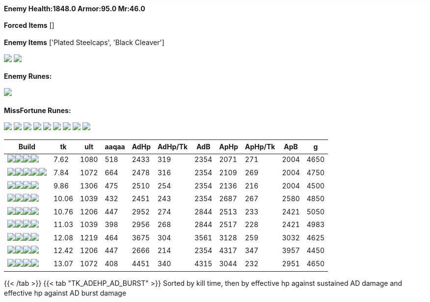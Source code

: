 **Enemy Health:1848.0 Armor:95.0 Mr:46.0**


**Forced Items** []








**Enemy Items** ['Plated Steelcaps', 'Black Cleaver']





![](/item/3047.png)
![](/item/3071.png)



**Enemy Runes:**





![](/StatMods/StatModsArmorIcon.png)



**MissFortune Runes:**


![](/Styles/Inspiration/FirstStrike/FirstStrike.png)
![](/Styles/Inspiration/MagicalFootwear/MagicalFootwear.png)
![](/Styles/Inspiration/BiscuitDelivery/BiscuitDelivery.png)
![](/Styles/Inspiration/CosmicInsight/CosmicInsight.png)
![](/Styles/Sorcery/AbsoluteFocus/AbsoluteFocus.png)
![](/Styles/Sorcery/GatheringStorm/GatheringStorm.png)
![](/StatMods/StatModsAdaptiveForceIcon.png)
![](/StatMods/StatModsAdaptiveForceIcon.png)
![](/StatMods/StatModsArmorIcon.png)





 Build |tk|ult|aaqaa|AdHp|AdHp/Tk|AdB|ApHp|ApHp/Tk|ApB|g
-|-|-|-|-|-|-|-|-|-|-
![](/item/6672.png)![](/item/2422.png)![](/item/1053.png)![](/item/1055.png)|7.62|1080|518|2433|319|2354|2071|271|2004|4650
![](/item/3153.png)![](/item/2422.png)![](/item/1055.png)![](/item/1036.png)![](/item/1036.png)|7.84|1072|664|2478|316|2354|2109|269|2004|4750
![](/item/3074.png)![](/item/2422.png)![](/item/1055.png)![](/item/1036.png)|9.86|1306|475|2510|254|2354|2136|216|2004|4500
![](/item/3091.png)![](/item/2422.png)![](/item/1053.png)![](/item/1055.png)|10.06|1039|432|2451|243|2354|2687|267|2580|4850
![](/item/3161.png)![](/item/2422.png)![](/item/1053.png)![](/item/1055.png)|10.76|1206|447|2952|274|2844|2513|233|2421|5050
![](/item/3078.png)![](/item/2422.png)![](/item/1053.png)![](/item/1055.png)|11.03|1039|398|2956|268|2844|2517|228|2421|4983
![](/item/6673.png)![](/item/2422.png)![](/item/1055.png)![](/item/1037.png)|12.08|1219|464|3675|304|3561|3128|259|3032|4625
![](/item/3156.png)![](/item/2422.png)![](/item/1053.png)![](/item/1055.png)|12.42|1206|447|2666|214|2354|4317|347|3957|4450
![](/item/3026.png)![](/item/2422.png)![](/item/1053.png)![](/item/1055.png)|13.07|1072|408|4451|340|4315|3044|232|2951|4650
{{< /tab >}}
{{< tab "TK_ADEHP_AD_BURST" >}}
Sorted by kill time, then by effective hp against sustained AD damage and effective hp against AD burst damage